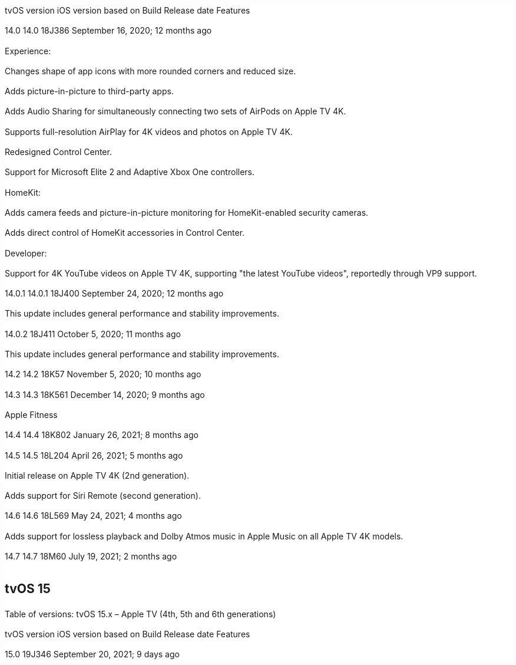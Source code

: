tvOS version iOS version based on Build Release date Features

14.0 14.0 18J386 September 16, 2020; 12 months ago 

Experience:

Changes shape of app icons with more rounded corners and reduced size.

Adds picture-in-picture to third-party apps.

Adds Audio Sharing for simultaneously connecting two sets of AirPods on Apple TV 4K.

Supports full-resolution AirPlay for 4K videos and photos on Apple TV 4K.

Redesigned Control Center.

Support for Microsoft Elite 2 and Adaptive Xbox One controllers.

HomeKit:

Adds camera feeds and picture-in-picture monitoring for HomeKit-enabled security cameras.

Adds direct control of HomeKit accessories in Control Center.

Developer:

Support for 4K YouTube videos on Apple TV 4K, supporting "the latest YouTube videos", reportedly through VP9 support.

14.0.1 14.0.1 18J400 September 24, 2020; 12 months ago 

This update includes general performance and stability improvements.

14.0.2 18J411 October 5, 2020; 11 months ago 

This update includes general performance and stability improvements.

14.2 14.2 18K57 November 5, 2020; 10 months ago 

14.3 14.3 18K561 December 14, 2020; 9 months ago 

Apple Fitness

14.4 14.4 18K802 January 26, 2021; 8 months ago 

14.5 14.5 18L204 April 26, 2021; 5 months ago 

Initial release on Apple TV 4K (2nd generation).

Adds support for Siri Remote (second generation).

14.6 14.6 18L569 May 24, 2021; 4 months ago 

Adds support for lossless playback and Dolby Atmos music in Apple Music on all Apple TV 4K models.

14.7 14.7 18M60 July 19, 2021; 2 months ago 

## tvOS 15

Table of versions: tvOS 15.x – Apple TV (4th, 5th and 6th generations)

tvOS version iOS version based on Build Release date Features

15.0 19J346 September 20, 2021; 9 days ago 
